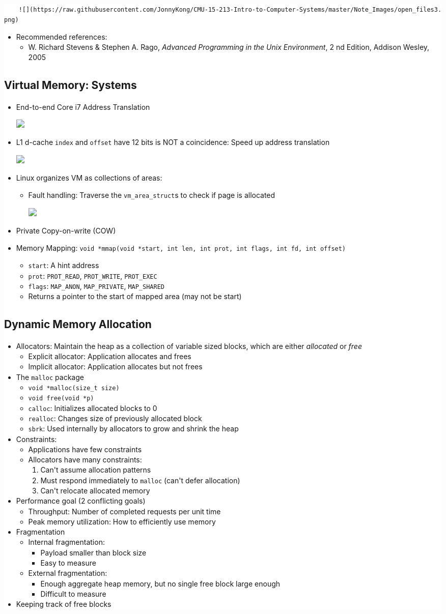         ![](https://raw.githubusercontent.com/JonnyKong/CMU-15-213-Intro-to-Computer-Systems/master/Note_Images/open_files3.png)  

* Recommended references:
  * W. Richard Stevens & Stephen A. Rago, _Advanced Programming in the Unix Environment_, 2 nd Edition, Addison Wesley, 2005

## Virtual Memory: Systems

* End-to-end Core i7 Address Translation  

    ![](https://raw.githubusercontent.com/JonnyKong/CMU-15-213-Intro-to-Computer-Systems/master/Note_Images/address_translation.png)  

* L1 d-cache `index` and `offset` have 12 bits is NOT a coincidence: Speed up address translation  

    ![](https://raw.githubusercontent.com/JonnyKong/CMU-15-213-Intro-to-Computer-Systems/master/Note_Images/cache_speedup.png)  

* Linux organizes VM as collections of areas:  
  * Fault handling: Traverse the `vm_area_struct`s to check if page is allocated

    ![](https://raw.githubusercontent.com/JonnyKong/CMU-15-213-Intro-to-Computer-Systems/master/Note_Images/areas.png)  
* Private Copy-on-write \(COW\)
* Memory Mapping: `void *mmap(void *start, int len, int prot, int flags, int fd, int offset)`
  * `start`: A hint address
  * `prot`: `PROT_READ`, `PROT_WRITE`, `PROT_EXEC` 
  * `flags`: `MAP_ANON`, `MAP_PRIVATE`, `MAP_SHARED`
  * Returns a pointer to the start of mapped area \(may not be start\)

## Dynamic Memory Allocation

* Allocators: Maintain the heap as a collection of variable sized blocks, which are either _allocated_ or _free_
  * Explicit allocator: Application allocates and frees
  * Implicit allocator: Application allocates but not frees
* The `malloc` package
  * `void *malloc(size_t size)`
  * `void free(void *p)`
  * `calloc`: Initializes allocated blocks to 0
  * `realloc`: Changes size of previously allocated block
  * `sbrk`: Used internally by allocators to grow and shrink the heap
* Constraints:
  * Applications have few constraints
  * Allocators have many constraints:
    1. Can't assume allocation patterns
    2. Must respond immediately to `malloc` \(can't defer allocation\)
    3. Can't relocate allocated memory
* Performance goal \(2 conflicting goals\)
  * Throughput: Number of completed requests per unit time
  * Peak memory utilization: How to efficiently use memory
* Fragmentation
  * Internal fragmentation: 
    * Payload smaller than block size
    * Easy to measure
  * External fragmentation: 
    * Enough aggregate heap memory, but no single free block large enough
    * Difficult to measure
* Keeping track of free blocks  
